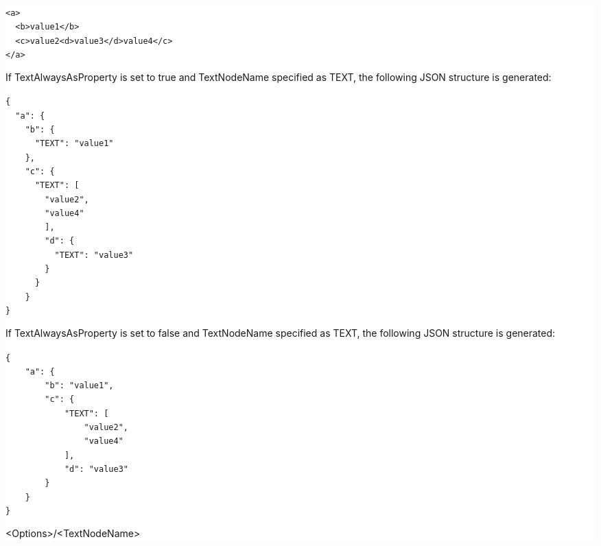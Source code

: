 ```
<a>
  <b>value1</b>
  <c>value2<d>value3</d>value4</c>
</a>
```

If TextAlwaysAsProperty is set to true and TextNodeName specified as TEXT, the following JSON structure is generated:

```
{
  "a": {
    "b": {
      "TEXT": "value1"
    },
    "c": {
      "TEXT": [
        "value2",
        "value4"
        ],
        "d": {
          "TEXT": "value3"
        }
      }
    }
}
```

If TextAlwaysAsProperty is set to false and TextNodeName specified as TEXT, the following JSON structure is generated:

```
{
    "a": {
        "b": "value1",
        "c": {
            "TEXT": [
                "value2",
                "value4"
            ],
            "d": "value3"
        }
    }
}
```



</td>
</tr>
<tr>
<td valign="top">

<Options\>/<TextNodeName\>
